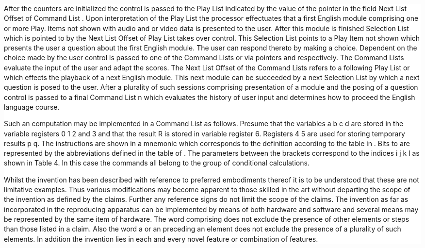 After the counters are initialized the control is passed to the Play List indicated by the value of the pointer in the field Next List Offset of Command List . Upon interpretation of the Play List the processor effectuates that a first English module comprising one or more Play. Items not shown with audio and or video data is presented to the user. After this module is finished Selection List which is pointed to by the Next List Offset of Play List takes over control. This Selection List points to a Play Item not shown which presents the user a question about the first English module. The user can respond thereto by making a choice. Dependent on the choice made by the user control is passed to one of the Command Lists or via pointers and respectively. The Command Lists evaluate the input of the user and adapt the scores. The Next List Offset of the Command Lists refers to a following Play List or which effects the playback of a next English module. This next module can be succeeded by a next Selection List by which a next question is posed to the user. After a plurality of such sessions comprising presentation of a module and the posing of a question control is passed to a final Command List n which evaluates the history of user input and determines how to proceed the English language course.

Such an computation may be implemented in a Command List as follows. Presume that the variables a b c d are stored in the variable registers 0 1 2 and 3 and that the result R is stored in variable register 6. Registers 4 5 are used for storing temporary results p q. The instructions are shown in a mnemonic which corresponds to the definition according to the table in . Bits to are represented by the abbreviations defined in the table of . The parameters between the brackets correspond to the indices i j k l as shown in Table 4. In this case the commands all belong to the group of conditional calculations.

Whilst the invention has been described with reference to preferred embodiments thereof it is to be understood that these are not limitative examples. Thus various modifications may become apparent to those skilled in the art without departing the scope of the invention as defined by the claims. Further any reference signs do not limit the scope of the claims. The invention as far as incorporated in the reproducing apparatus can be implemented by means of both hardware and software and several means may be represented by the same item of hardware. The word comprising does not exclude the presence of other elements or steps than those listed in a claim. Also the word a or an preceding an element does not exclude the presence of a plurality of such elements. In addition the invention lies in each and every novel feature or combination of features.

